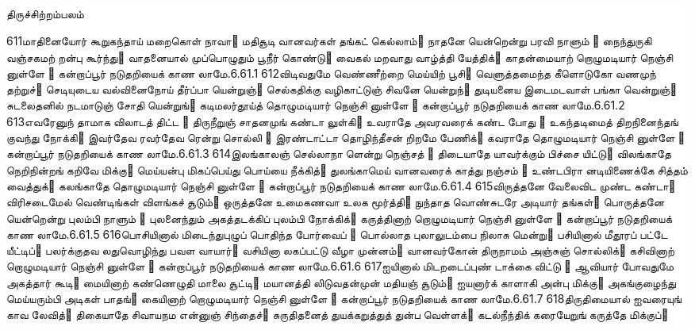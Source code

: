 திருச்சிற்றம்பலம்

611மாதினையோர் கூறுகந்தாய் மறைகொள் நாவா௿
மதிசூடி வானவர்கள் தங்கட் கெல்லாம்௿
நாதனே யென்றென்று பரவி நாளும் ௿
நைந்துருகி வஞ்சகமற் றன்பு கூர்ந்து௿
வாதனையால் முப்பொழுதும் பூநீர் கொண்டு௿
வைகல் மறவாது வாழ்த்தி யேத்திக்௿
காதன்மையாற் றொழுமடியார் நெஞ்சி னுள்ளே ௿
கன்றாப்பூர் நடுதறியைக் காண லாமே.6.61.1 612விடிவதுமே வெண்ணீற்றை மெய்யிற் பூசி௿
வெளுத்தமைந்த கீளொடுகோ வணமுந் தற்றுச்௿
செடியுடைய வல்வினைநோய் தீர்ப்பா யென்றுஞ்௿
செல்கதிக்கு வழிகாட்டுஞ் சிவனே யென்றுந்௿
துடியனைய இடைமடவாள் பங்கா வென்றுஞ்௿
சுடலைதனில் நடமாடுஞ் சோதி யென்றுங்௿
கடிமலர்தூய்த் தொழுமடியார் நெஞ்சி னுள்ளே ௿
கன்றாப்பூர் நடுதறியைக் காண லாமே.6.61.2 613எவரேனுந் தாமாக விலாடத் திட்ட ௿
திருநீறுஞ் சாதனமுங் கண்டா லுள்கி௿
உவராதே அவரவரைக் கண்ட போது ௿
உகந்தடிமைத் திறநினைந்தங் குவந்து நோக்கி௿
இவர்தேவ ரவர்தேவ ரென்று சொல்லி ௿
இரண்டாட்டா தொழிந்தீசன் றிறமே பேணிக்௿
கவராதே தொழுமடியார் நெஞ்சி னுள்ளே ௿
கன்றாப்பூர் நடுதறியைக் காண லாமே.6.61.3 614இலங்காலஞ் செல்லாநா ளென்று நெஞ்சத் ௿
திடையாதே யாவர்க்கும் பிச்சை யிட்டு௿
விலங்காதே நெறிநின்றங் கறிவே மிக்கு௿
மெய்யன்பு மிகப்பெய்து பொய்யை நீக்கித்௿
துலங்காமெய் வானவரைக் காத்து நஞ்சம் ௿
உண்டபிரா னடியிணைக்கே சித்தம் வைத்துக்௿
கலங்காதே தொழுமடியார் நெஞ்சி னுள்ளே ௿
கன்றாப்பூர் நடுதறியைக் காண லாமே.6.61.4 615விருத்தனே வேலைவிட முண்ட கண்டா௿
விரிசடைமேல் வெண்டிங்கள் விளங்கச் சூடும்௿
ஒருத்தனே உமைகணவா உலக மூர்த்தி௿
நுந்தாத வொண்சுடரே அடியார் தங்கள்௿
பொருத்தனே யென்றென்று புலம்பி நாளும் ௿
புலனைந்தும் அகத்தடக்கிப் புலம்பி நோக்கிக்௿
கருத்தினாற் றொழுமடியார் நெஞ்சி னுள்ளே ௿
கன்றாப்பூர் நடுதறியைக் காண லாமே.6.61.5 616பொசியினால் மிடைந்துபுழுப் பொதிந்த போர்வைப் ௿
பொல்லாத புலாலுடம்பை நிலாசு மென்று௿
பசியினால் மீதூரப் பட்டே யீட்டிப்௿
பலர்க்குதவ லதுவொழிந்து பவள வாயார்௿
வசியினா லகப்பட்டு வீழா முன்னம்௿
வானவர்கோன் திருநாமம் அஞ்சுஞ் சொல்லிக்௿
கசிவினாற் றொழுமடியார் நெஞ்சி னுள்ளே ௿
கன்றாப்பூர் நடுதறியைக் காண லாமே.6.61.6 617ஐயினால் மிடறடைப்புண் டாக்கை விட்டு ௿
ஆவியார் போவதுமே அகத்தார் கூடி௿
மையினாற் கண்ணெழுதி மாலை சூட்டி௿
மயானத்தி லிடுவதன்முன் மதியஞ் சூடும்௿
ஐயனார்க் காளாகி அன்பு மிக்கு௿
அகங்குழைந்து மெய்யரும்பி அடிகள் பாதங்௿
கையினாற் றொழுமடியார் நெஞ்சி னுள்ளே ௿
கன்றாப்பூர் நடுதறியைக் காண லாமே.6.61.7 618திருதிமையால் ஐவரையுங் காவ லேவித்௿
திகையாதே சிவாயநம என்னுஞ் சிந்தைச்௿
சுருதிதனைத் துயக்கறுத்துத் துன்ப வெள்ளக்௿
கடல்நீந்திக் கரையேறுங் கருத்தே மிக்குப்௿
